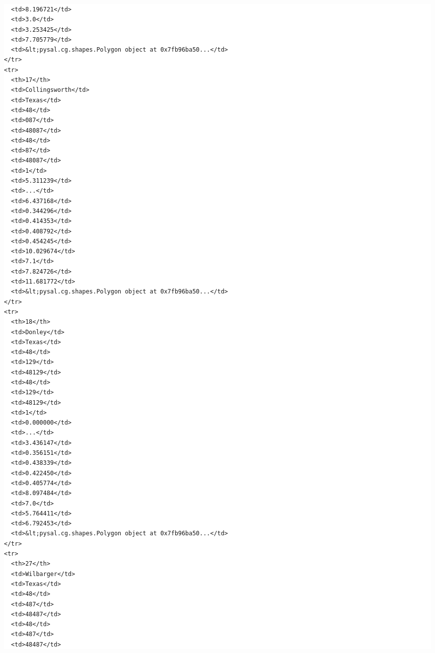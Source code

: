      <td>8.196721</td>
      <td>3.0</td>
      <td>3.253425</td>
      <td>7.705779</td>
      <td>&lt;pysal.cg.shapes.Polygon object at 0x7fb96ba50...</td>
    </tr>
    <tr>
      <th>17</th>
      <td>Collingsworth</td>
      <td>Texas</td>
      <td>48</td>
      <td>087</td>
      <td>48087</td>
      <td>48</td>
      <td>87</td>
      <td>48087</td>
      <td>1</td>
      <td>5.311239</td>
      <td>...</td>
      <td>6.437168</td>
      <td>0.344296</td>
      <td>0.414353</td>
      <td>0.408792</td>
      <td>0.454245</td>
      <td>10.029674</td>
      <td>7.1</td>
      <td>7.824726</td>
      <td>11.681772</td>
      <td>&lt;pysal.cg.shapes.Polygon object at 0x7fb96ba50...</td>
    </tr>
    <tr>
      <th>18</th>
      <td>Donley</td>
      <td>Texas</td>
      <td>48</td>
      <td>129</td>
      <td>48129</td>
      <td>48</td>
      <td>129</td>
      <td>48129</td>
      <td>1</td>
      <td>0.000000</td>
      <td>...</td>
      <td>3.436147</td>
      <td>0.356151</td>
      <td>0.438339</td>
      <td>0.422450</td>
      <td>0.405774</td>
      <td>8.097484</td>
      <td>7.0</td>
      <td>5.764411</td>
      <td>6.792453</td>
      <td>&lt;pysal.cg.shapes.Polygon object at 0x7fb96ba50...</td>
    </tr>
    <tr>
      <th>27</th>
      <td>Wilbarger</td>
      <td>Texas</td>
      <td>48</td>
      <td>487</td>
      <td>48487</td>
      <td>48</td>
      <td>487</td>
      <td>48487</td>
